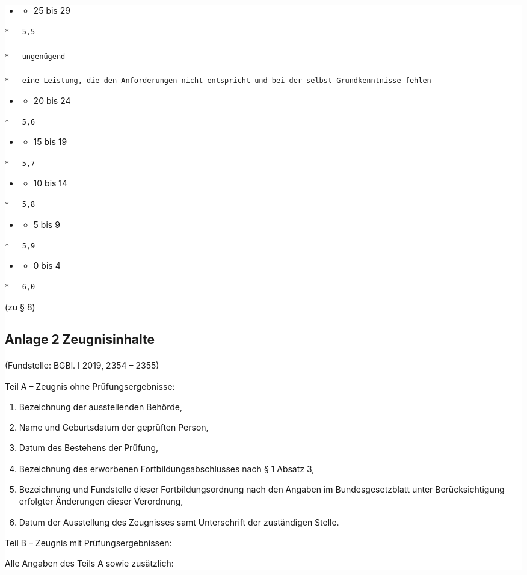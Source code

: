 
*    *   25 bis 29

    *   5,5

    *   ungenügend

    *   eine Leistung, die den Anforderungen nicht entspricht und bei der selbst Grundkenntnisse fehlen


*    *   20 bis 24

    *   5,6


*    *   15 bis 19

    *   5,7


*    *   10 bis 14

    *   5,8


*    *   5 bis 9

    *   5,9


*    *   0 bis 4

    *   6,0



(zu § 8)

## Anlage 2 Zeugnisinhalte

(Fundstelle: BGBl. I 2019, 2354 – 2355)

Teil A – Zeugnis ohne Prüfungsergebnisse:

1.  Bezeichnung der ausstellenden Behörde,


2.  Name und Geburtsdatum der geprüften Person,


3.  Datum des Bestehens der Prüfung,


4.  Bezeichnung des erworbenen Fortbildungsabschlusses nach § 1 Absatz 3,


5.  Bezeichnung und Fundstelle dieser Fortbildungsordnung nach den Angaben im Bundesgesetzblatt unter Berücksichtigung erfolgter Änderungen dieser Verordnung,


6.  Datum der Ausstellung des Zeugnisses samt Unterschrift der zuständigen Stelle.




Teil B – Zeugnis mit Prüfungsergebnissen:

Alle Angaben des Teils A sowie zusätzlich:
